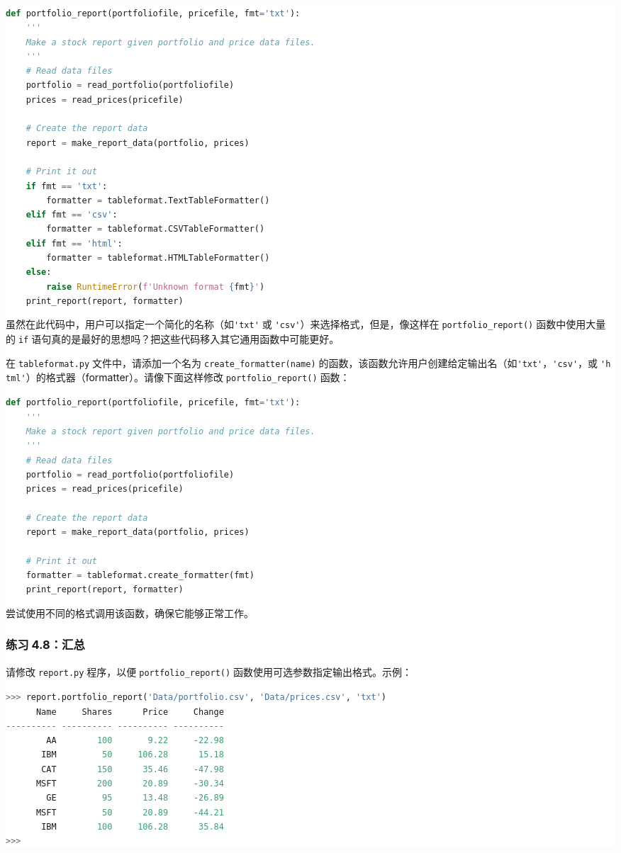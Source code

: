 ```python
def portfolio_report(portfoliofile, pricefile, fmt='txt'):
    '''
    Make a stock report given portfolio and price data files.
    '''
    # Read data files
    portfolio = read_portfolio(portfoliofile)
    prices = read_prices(pricefile)

    # Create the report data
    report = make_report_data(portfolio, prices)

    # Print it out
    if fmt == 'txt':
        formatter = tableformat.TextTableFormatter()
    elif fmt == 'csv':
        formatter = tableformat.CSVTableFormatter()
    elif fmt == 'html':
        formatter = tableformat.HTMLTableFormatter()
    else:
        raise RuntimeError(f'Unknown format {fmt}')
    print_report(report, formatter)
```

虽然在此代码中，用户可以指定一个简化的名称（如`'txt'` 或 `'csv'`）来选择格式，但是，像这样在 `portfolio_report()` 函数中使用大量的 `if` 语句真的是最好的思想吗？把这些代码移入其它通用函数中可能更好。

在 `tableformat.py`  文件中，请添加一个名为 `create_formatter(name)` 的函数，该函数允许用户创建给定输出名（如`'txt'`，`'csv'`，或 `'html'`）的格式器（formatter）。请像下面这样修改 `portfolio_report()` 函数：

```python
def portfolio_report(portfoliofile, pricefile, fmt='txt'):
    '''
    Make a stock report given portfolio and price data files.
    '''
    # Read data files
    portfolio = read_portfolio(portfoliofile)
    prices = read_prices(pricefile)

    # Create the report data
    report = make_report_data(portfolio, prices)

    # Print it out
    formatter = tableformat.create_formatter(fmt)
    print_report(report, formatter)
```

尝试使用不同的格式调用该函数，确保它能够正常工作。

### 练习 4.8：汇总

请修改 `report.py` 程序，以便 `portfolio_report()` 函数使用可选参数指定输出格式。示例：

```python
>>> report.portfolio_report('Data/portfolio.csv', 'Data/prices.csv', 'txt')
      Name     Shares      Price     Change
---------- ---------- ---------- ----------
        AA        100       9.22     -22.98
       IBM         50     106.28      15.18
       CAT        150      35.46     -47.98
      MSFT        200      20.89     -30.34
        GE         95      13.48     -26.89
      MSFT         50      20.89     -44.21
       IBM        100     106.28      35.84
>>>
```
